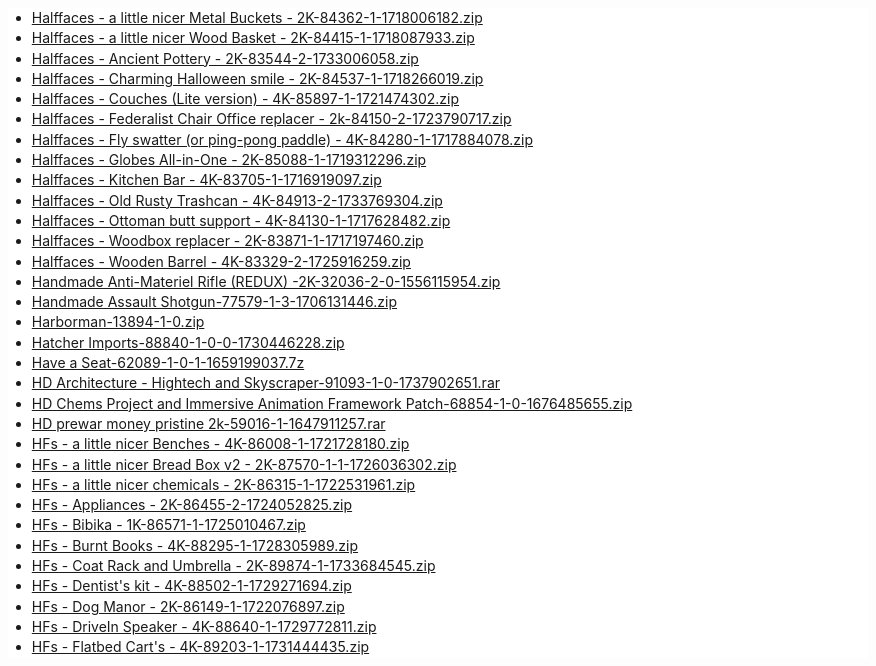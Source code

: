 *  [Halffaces - a little nicer Metal Buckets - 2K-84362-1-1718006182.zip](https://www.nexusmods.com/fallout4/mods/84362/?tab=files&file_id=321940)
*  [Halffaces - a little nicer Wood Basket - 2K-84415-1-1718087933.zip](https://www.nexusmods.com/fallout4/mods/84415/?tab=files&file_id=322139)
*  [Halffaces - Ancient Pottery - 2K-83544-2-1733006058.zip](https://www.nexusmods.com/fallout4/mods/83544/?tab=files&file_id=341741)
*  [Halffaces - Charming Halloween smile - 2K-84537-1-1718266019.zip](https://www.nexusmods.com/fallout4/mods/84537/?tab=files&file_id=322477)
*  [Halffaces - Couches (Lite version) - 4K-85897-1-1721474302.zip](https://www.nexusmods.com/fallout4/mods/85897/?tab=files&file_id=327353)
*  [Halffaces - Federalist Chair Office replacer - 2k-84150-2-1723790717.zip](https://www.nexusmods.com/fallout4/mods/84150/?tab=files&file_id=330316)
*  [Halffaces - Fly swatter (or ping-pong paddle) - 4K-84280-1-1717884078.zip](https://www.nexusmods.com/fallout4/mods/84280/?tab=files&file_id=321703)
*  [Halffaces - Globes All-in-One - 2K-85088-1-1719312296.zip](https://www.nexusmods.com/fallout4/mods/85088/?tab=files&file_id=324338)
*  [Halffaces - Kitchen Bar - 4K-83705-1-1716919097.zip](https://www.nexusmods.com/fallout4/mods/83705/?tab=files&file_id=319647)
*  [Halffaces - Old Rusty Trashcan - 4K-84913-2-1733769304.zip](https://www.nexusmods.com/fallout4/mods/84913/?tab=files&file_id=342404)
*  [Halffaces - Ottoman butt support - 4K-84130-1-1717628482.zip](https://www.nexusmods.com/fallout4/mods/84130/?tab=files&file_id=321241)
*  [Halffaces - Woodbox replacer - 2K-83871-1-1717197460.zip](https://www.nexusmods.com/fallout4/mods/83871/?tab=files&file_id=320302)
*  [Halffaces - Wooden Barrel - 4K-83329-2-1725916259.zip](https://www.nexusmods.com/fallout4/mods/83329/?tab=files&file_id=333385)
*  [Handmade Anti-Materiel Rifle (REDUX) -2K-32036-2-0-1556115954.zip](https://www.nexusmods.com/fallout4/mods/32036/?tab=files&file_id=156706)
*  [Handmade Assault Shotgun-77579-1-3-1706131446.zip](https://www.nexusmods.com/fallout4/mods/77579/?tab=files&file_id=300750)
*  [Harborman-13894-1-0.zip](https://www.nexusmods.com/fallout4/mods/13894/?tab=files&file_id=55146)
*  [Hatcher Imports-88840-1-0-0-1730446228.zip](https://www.nexusmods.com/fallout4/mods/88840/?tab=files&file_id=338585)
*  [Have a Seat-62089-1-0-1-1659199037.7z](https://www.nexusmods.com/fallout4/mods/62089/?tab=files&file_id=245074)
*  [HD Architecture - Hightech and Skyscraper-91093-1-0-1737902651.rar](https://www.nexusmods.com/fallout4/mods/91093/?tab=files&file_id=346348)
*  [HD Chems Project and Immersive Animation Framework Patch-68854-1-0-1676485655.zip](https://www.nexusmods.com/fallout4/mods/68854/?tab=files&file_id=267474)
*  [HD prewar money pristine 2k-59016-1-1647911257.rar](https://www.nexusmods.com/fallout4/mods/59016/?tab=files&file_id=232629)
*  [HFs - a little nicer Benches - 4K-86008-1-1721728180.zip](https://www.nexusmods.com/fallout4/mods/86008/?tab=files&file_id=327691)
*  [HFs - a little nicer Bread Box v2 - 2K-87570-1-1-1726036302.zip](https://www.nexusmods.com/fallout4/mods/87570/?tab=files&file_id=333560)
*  [HFs - a little nicer chemicals - 2K-86315-1-1722531961.zip](https://www.nexusmods.com/fallout4/mods/86315/?tab=files&file_id=328746)
*  [HFs - Appliances - 2K-86455-2-1724052825.zip](https://www.nexusmods.com/fallout4/mods/86455/?tab=files&file_id=330802)
*  [HFs - Bibika - 1K-86571-1-1725010467.zip](https://www.nexusmods.com/fallout4/mods/86571/?tab=files&file_id=332167)
*  [HFs - Burnt Books - 4K-88295-1-1728305989.zip](https://www.nexusmods.com/fallout4/mods/88295/?tab=files&file_id=336244)
*  [HFs - Coat Rack and Umbrella - 2K-89874-1-1733684545.zip](https://www.nexusmods.com/fallout4/mods/89874/?tab=files&file_id=342347)
*  [HFs - Dentist's kit - 4K-88502-1-1729271694.zip](https://www.nexusmods.com/fallout4/mods/88502/?tab=files&file_id=337158)
*  [HFs - Dog Manor - 2K-86149-1-1722076897.zip](https://www.nexusmods.com/fallout4/mods/86149/?tab=files&file_id=328159)
*  [HFs - DriveIn Speaker - 4K-88640-1-1729772811.zip](https://www.nexusmods.com/fallout4/mods/88640/?tab=files&file_id=337772)
*  [HFs - Flatbed Cart's - 4K-89203-1-1731444435.zip](https://www.nexusmods.com/fallout4/mods/89203/?tab=files&file_id=339858)